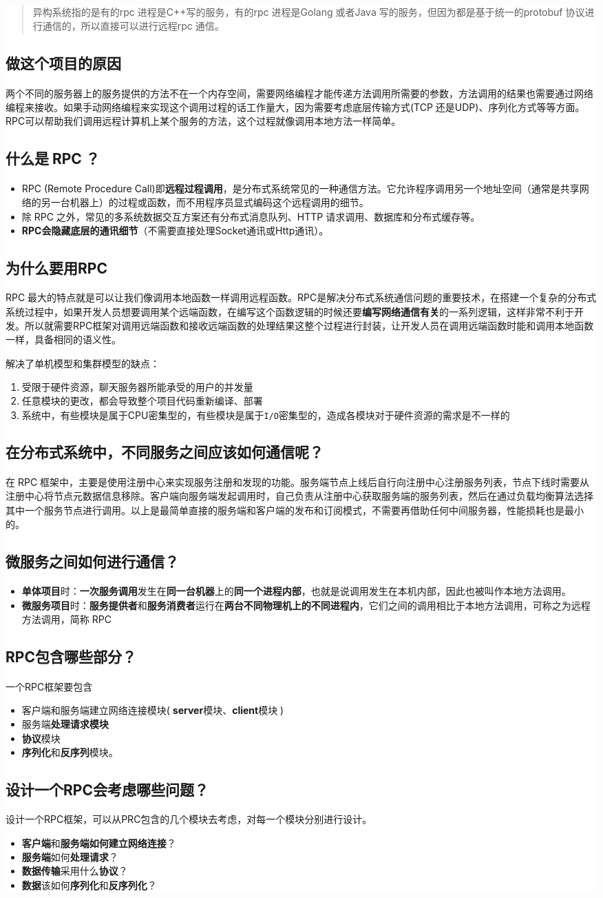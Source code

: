 > 异构系统指的是有的rpc 进程是C++写的服务，有的rpc 进程是Golang 或者Java 写的服务，但因为都是基于统一的protobuf 协议进行通信的，所以直接可以进行远程rpc 通信。

## 做这个项目的原因

两个不同的服务器上的服务提供的方法不在一个内存空间，需要网络编程才能传递方法调用所需要的参数，方法调用的结果也需要通过网络编程来接收。如果手动网络编程来实现这个调用过程的话工作量大，因为需要考虑底层传输方式(TCP 还是UDP)、序列化方式等等方面。RPC可以帮助我们调用远程计算机上某个服务的方法，这个过程就像调用本地方法一样简单。

## 什么是 RPC ？

- RPC (Remote Procedure Call)即**远程过程调用**，是分布式系统常见的一种通信方法。它允许程序调用另一个地址空间（通常是共享网络的另一台机器上）的过程或函数，而不用程序员显式编码这个远程调用的细节。
- 除 RPC 之外，常见的多系统数据交互方案还有分布式消息队列、HTTP 请求调用、数据库和分布式缓存等。
- **RPC会隐藏底层的通讯细节**（不需要直接处理Socket通讯或Http通讯）。

## 为什么要用RPC

RPC 最大的特点就是可以让我们像调用本地函数一样调用远程函数。RPC是解决分布式系统通信问题的重要技术，在搭建一个复杂的分布式系统过程中，如果开发人员想要调用某个远端函数，在编写这个函数逻辑的时候还要**编写网络通信有关**的一系列逻辑，这样非常不利于开发。所以就需要RPC框架对调用远端函数和接收远端函数的处理结果这整个过程进行封装，让开发人员在调用远端函数时能和调用本地函数一样，具备相同的语义性。

解决了单机模型和集群模型的缺点：

1. 受限于硬件资源，聊天服务器所能承受的用户的并发量
2. 任意模块的更改，都会导致整个项目代码重新编译、部署
3. 系统中，有些模块是属于CPU密集型的，有些模块是属于`I/O`密集型的，造成各模块对于硬件资源的需求是不一样的

## 在分布式系统中，不同服务之间应该如何通信呢？

在 RPC 框架中，主要是使用注册中心来实现服务注册和发现的功能。服务端节点上线后自行向注册中心注册服务列表，节点下线时需要从注册中心将节点元数据信息移除。客户端向服务端发起调用时，自己负责从注册中心获取服务端的服务列表，然后在通过负载均衡算法选择其中一个服务节点进行调用。以上是最简单直接的服务端和客户端的发布和订阅模式，不需要再借助任何中间服务器，性能损耗也是最小的。

## **微服务之间如何进行通信？**

- **单体项目**时：**一次服务调用**发生在**同一台机器**上的**同一个进程内部**，也就是说调用发生在本机内部，因此也被叫作本地方法调用。
- **微服务项目**时：**服务提供者**和**服务消费者**运行在**两台不同物理机上的不同进程内**，它们之间的调用相比于本地方法调用，可称之为远程方法调用，简称 RPC

## **RPC包含哪些部分？**

一个RPC框架要包含

- 客户端和服务端建立网络连接模块( **server**模块、**client**模块 )
- 服务端**处理请求模块**
- **协议**模块
- **序列化**和**反序列**模块。

## **设计一个RPC会考虑哪些问题？**

设计一个RPC框架，可以从PRC包含的几个模块去考虑，对每一个模块分别进行设计。

- **客户端**和**服务端如何建立网络连接**？ 
- **服务端**如何**处理请求**？ 
- **数据传输**采用什么**协议**？ 
- **数据**该如何**序列化**和**反序列化**？
